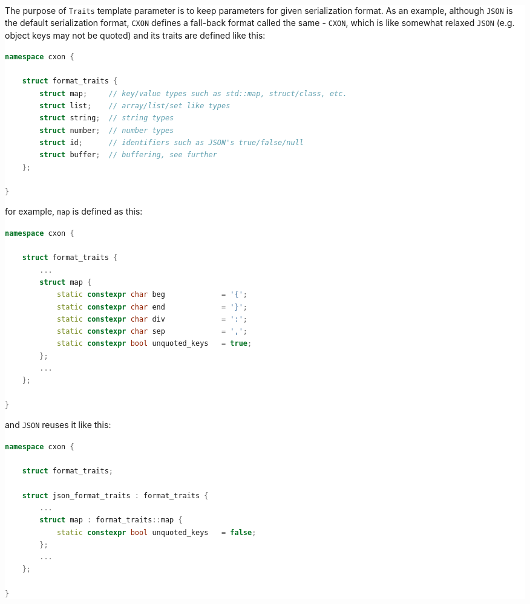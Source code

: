 The purpose of `Traits` template parameter is to keep parameters for given serialization format.
As an example, although `JSON` is the default serialization format, `CXON` defines a fall-back
format called the same - `CXON`, which is like somewhat relaxed `JSON` (e.g. object keys may not
be quoted) and its traits are defined like this:

``` c++
namespace cxon {

    struct format_traits {
        struct map;     // key/value types such as std::map, struct/class, etc.
        struct list;    // array/list/set like types
        struct string;  // string types
        struct number;  // number types
        struct id;      // identifiers such as JSON's true/false/null
        struct buffer;  // buffering, see further
    };

}
```

for example, `map` is defined as this:

``` c++
namespace cxon {

    struct format_traits {
        ...
        struct map {
            static constexpr char beg             = '{';
            static constexpr char end             = '}';
            static constexpr char div             = ':';
            static constexpr char sep             = ',';
            static constexpr bool unquoted_keys   = true;
        };
        ...
    };

}
```

and `JSON` reuses it like this:

``` c++
namespace cxon {

    struct format_traits;

    struct json_format_traits : format_traits {
        ...
        struct map : format_traits::map {
            static constexpr bool unquoted_keys   = false;
        };
        ...
    };

}
```
